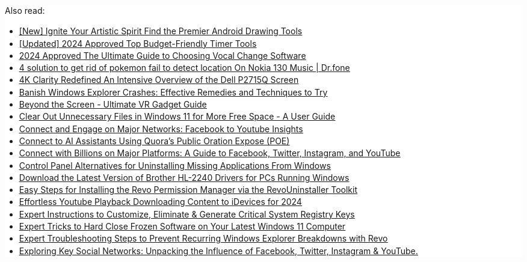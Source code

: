 

<ins class="adsbygoogle"
     style="display:block"
     data-ad-client="ca-pub-7571918770474297"
     data-ad-slot="8358498916"
     data-ad-format="auto"
     data-full-width-responsive="true"></ins>

<span class="atpl-alsoreadstyle">Also read:</span>
<div><ul>
<li><a href="https://some-knowledge.techidaily.com/new-ignite-your-artistic-spirit-find-the-premier-android-drawing-tools/"><u>[New] Ignite Your Artistic Spirit  Find the Premier Android Drawing Tools</u></a></li>
<li><a href="https://article-helps.techidaily.com/updated-2024-approved-top-budget-friendly-timer-tools/"><u>[Updated] 2024 Approved  Top Budget-Friendly Timer Tools</u></a></li>
<li><a href="https://some-guidance.techidaily.com/2024-approved-the-ultimate-guide-to-choosing-vocal-change-software/"><u>2024 Approved  The Ultimate Guide to Choosing Vocal Change Software</u></a></li>
<li><a href="https://android-pokemon-go.techidaily.com/4-solution-to-get-rid-of-pokemon-fail-to-detect-location-on-nokia-130-music-drfone-by-drfone-virtual-android/"><u>4 solution to get rid of pokemon fail to detect location On Nokia 130 Music | Dr.fone</u></a></li>
<li><a href="https://extra-lessons.techidaily.com/4k-clarity-redefined-an-intensive-overview-of-the-dell-p2715q-screen/"><u>4K Clarity Redefined  An Intensive Overview of the Dell P2715Q Screen</u></a></li>
<li><a href="https://win-forum.techidaily.com/banish-windows-explorer-crashes-effective-remedies-and-techniques-to-try/"><u>Banish Windows Explorer Crashes: Effective Remedies and Techniques to Try</u></a></li>
<li><a href="https://extra-tips.techidaily.com/beyond-the-screen-ultimate-vr-gadget-guide/"><u>Beyond the Screen - Ultimate VR Gadget Guide</u></a></li>
<li><a href="https://win-forum.techidaily.com/clear-out-unnecessary-files-in-windows-11-for-more-free-space-a-user-guide/"><u>Clear Out Unnecessary Files in Windows 11 for More Free Space - A User Guide</u></a></li>
<li><a href="https://win-forum.techidaily.com/connect-and-engage-on-major-networks-facebook-to-youtube-insights/"><u>Connect and Engage on Major Networks: Facebook to Youtube Insights</u></a></li>
<li><a href="https://tech-revival.techidaily.com/connect-to-ai-assistants-using-quoras-public-oration-expose-poe/"><u>Connect to AI Assistants Using Quora’s Public Oration Expose (POE)</u></a></li>
<li><a href="https://win-forum.techidaily.com/connect-with-billions-on-major-platforms-a-guide-to-facebook-twitter-instagram-and-youtube/"><u>Connect with Billions on Major Platforms: A Guide to Facebook, Twitter, Instagram, and YouTube</u></a></li>
<li><a href="https://win-forum.techidaily.com/control-panel-alternatives-for-uninstalling-missing-applications-from-windows/"><u>Control Panel Alternatives for Uninstalling Missing Applications From Windows</u></a></li>
<li><a href="https://hardware-updates.techidaily.com/download-the-latest-version-of-brother-hl-2240-drivers-for-pcs-running-windows/"><u>Download the Latest Version of Brother HL-2240 Drivers for PCs Running Windows</u></a></li>
<li><a href="https://win-forum.techidaily.com/easy-steps-for-installing-the-revo-permission-manager-via-the-revouninstaller-toolkit/"><u>Easy Steps for Installing the Revo Permission Manager via the RevoUninstaller Toolkit</u></a></li>
<li><a href="https://youtube-data.techidaily.com/tless-youtube-playback-downloading-content-to-idevices-for-2024/"><u>Effortless Youtube Playback  Downloading Content to iDevices for 2024</u></a></li>
<li><a href="https://win-forum.techidaily.com/expert-instructions-to-customize-eliminate-and-generate-critical-system-registry-keys/"><u>Expert Instructions to Customize, Eliminate & Generate Critical System Registry Keys</u></a></li>
<li><a href="https://win-forum.techidaily.com/expert-tricks-to-hard-close-frozen-software-on-your-latest-windows-11-computer/"><u>Expert Tricks to Hard Close Frozen Software on Your Latest Windows 11 Computer</u></a></li>
<li><a href="https://win-forum.techidaily.com/expert-troubleshooting-steps-to-prevent-recurring-windows-explorer-breakdowns-with-revo/"><u>Expert Troubleshooting Steps to Prevent Recurring Windows Explorer Breakdowns with Revo</u></a></li>
<li><a href="https://win-forum.techidaily.com/exploring-key-social-networks-unpacking-the-influence-of-facebook-twitter-instagram-and-youtube/"><u>Exploring Key Social Networks: Unpacking the Influence of Facebook, Twitter, Instagram & YouTube.</u></a></li>